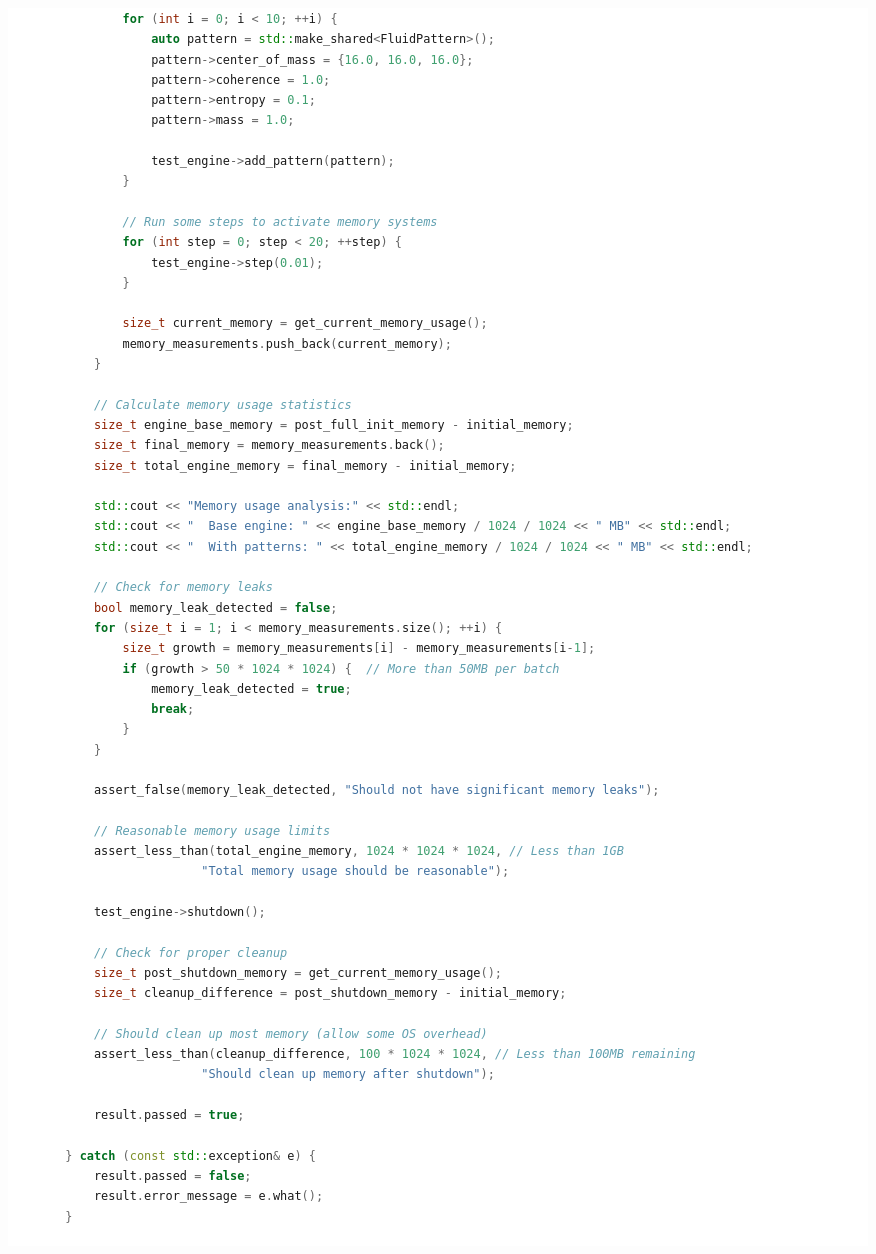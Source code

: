 ```cpp
                for (int i = 0; i < 10; ++i) {
                    auto pattern = std::make_shared<FluidPattern>();
                    pattern->center_of_mass = {16.0, 16.0, 16.0};
                    pattern->coherence = 1.0;
                    pattern->entropy = 0.1;
                    pattern->mass = 1.0;
                    
                    test_engine->add_pattern(pattern);
                }
                
                // Run some steps to activate memory systems
                for (int step = 0; step < 20; ++step) {
                    test_engine->step(0.01);
                }
                
                size_t current_memory = get_current_memory_usage();
                memory_measurements.push_back(current_memory);
            }
            
            // Calculate memory usage statistics
            size_t engine_base_memory = post_full_init_memory - initial_memory;
            size_t final_memory = memory_measurements.back();
            size_t total_engine_memory = final_memory - initial_memory;
            
            std::cout << "Memory usage analysis:" << std::endl;
            std::cout << "  Base engine: " << engine_base_memory / 1024 / 1024 << " MB" << std::endl;
            std::cout << "  With patterns: " << total_engine_memory / 1024 / 1024 << " MB" << std::endl;
            
            // Check for memory leaks
            bool memory_leak_detected = false;
            for (size_t i = 1; i < memory_measurements.size(); ++i) {
                size_t growth = memory_measurements[i] - memory_measurements[i-1];
                if (growth > 50 * 1024 * 1024) {  // More than 50MB per batch
                    memory_leak_detected = true;
                    break;
                }
            }
            
            assert_false(memory_leak_detected, "Should not have significant memory leaks");
            
            // Reasonable memory usage limits
            assert_less_than(total_engine_memory, 1024 * 1024 * 1024, // Less than 1GB
                           "Total memory usage should be reasonable");
            
            test_engine->shutdown();
            
            // Check for proper cleanup
            size_t post_shutdown_memory = get_current_memory_usage();
            size_t cleanup_difference = post_shutdown_memory - initial_memory;
            
            // Should clean up most memory (allow some OS overhead)
            assert_less_than(cleanup_difference, 100 * 1024 * 1024, // Less than 100MB remaining
                           "Should clean up memory after shutdown");
            
            result.passed = true;
            
        } catch (const std::exception& e) {
            result.passed = false;
            result.error_message = e.what();
        }
        
```